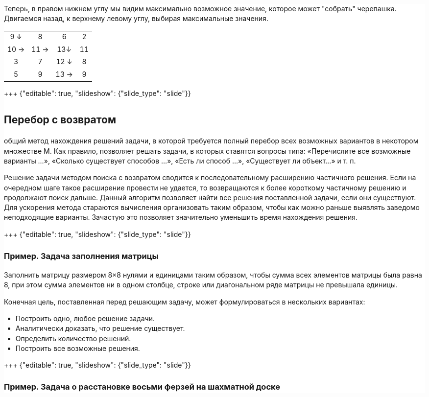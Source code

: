 Теперь, в правом нижнем углу мы видим максимально возможное значение, которое может "собрать" черепашка.
Двигаемся назад, к верхнему левому углу, выбирая максимальные значения.

|         |         |         |  | 
|:---------------:|:---------------:|:---------------:|:--------:|
|9 $\downarrow$   |8                |6                |2         |
|10 $\rightarrow$ |11 $\rightarrow$ |13$\downarrow$   |11        |
|3                |7                |12 $\downarrow$  |8         |
|5                |9                |13 $\rightarrow$ |9         |

+++ {"editable": true, "slideshow": {"slide_type": "slide"}}

## Перебор с возвратом

общий метод нахождения решений задачи, в которой требуется полный перебор всех возможных вариантов в некотором множестве М. 
Как правило, позволяет решать задачи, в которых ставятся вопросы типа: «Перечислите все возможные варианты …», 
«Сколько существует способов …», 
«Есть ли способ …», 
«Существует ли объект…» и т. п.

Решение задачи методом поиска с возвратом сводится к последовательному расширению частичного решения.
Если на очередном шаге такое расширение провести не удается, то возвращаются к более короткому частичному решению и продолжают поиск дальше. 
Данный алгоритм позволяет найти все решения поставленной задачи, если они существуют.
Для ускорения метода стараются вычисления организовать таким образом, чтобы как можно раньше выявлять заведомо неподходящие варианты. 
Зачастую это позволяет значительно уменьшить время нахождения решения.

+++ {"editable": true, "slideshow": {"slide_type": "slide"}}

### Пример. Задача заполнения матрицы

Заполнить матрицу размером 8×8 нулями и единицами таким образом, чтобы сумма всех элементов матрицы была равна 8, при этом сумма элементов ни в одном столбце, строке или диагональном ряде матрицы не превышала единицы.

Конечная цель, поставленная перед решающим задачу, может формулироваться в нескольких вариантах:
- Построить одно, любое решение задачи.
- Аналитически доказать, что решение существует.
- Определить количество решений.
- Построить все возможные решения.

+++ {"editable": true, "slideshow": {"slide_type": "slide"}}

### Пример. Задача о расстановке восьми ферзей на шахматной доске
